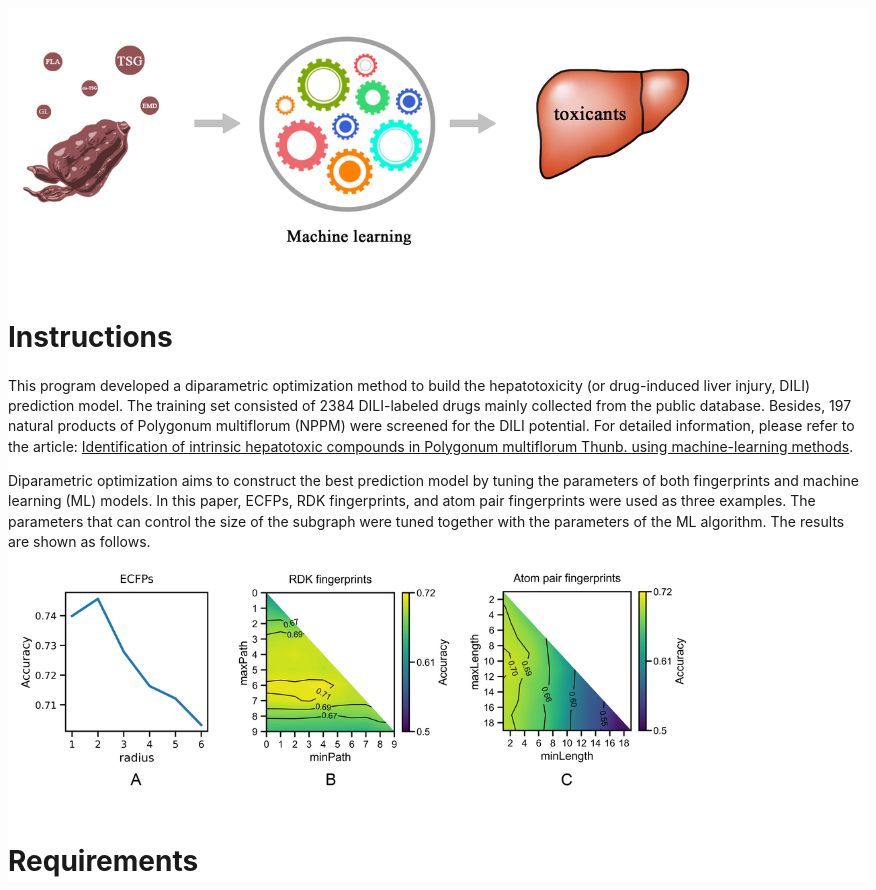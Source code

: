 <img src="https://github.com/dreadlesss/Hepatotoxicity_predictor/blob/master/results/TOC.jpg" width="80%">

# Instructions
This program developed a diparametric optimization method to build the hepatotoxicity (or drug-induced liver injury, DILI) prediction model. The training set consisted of 2384 DILI-labeled drugs mainly collected from the public database. Besides, 197 natural products of Polygonum multiflorum (NPPM)  were screened for the DILI potential. For detailed information, please refer to the article: [Identification of intrinsic hepatotoxic compounds in Polygonum multiflorum Thunb. using machine-learning methods](https://doi.org/10.1016/j.jep.2022.115620).

Diparametric optimization aims to construct the best prediction model by tuning the parameters of both fingerprints and machine learning (ML) models. In this paper, ECFPs, RDK fingerprints, and atom pair fingerprints were used as three examples. The parameters that can control the size of the subgraph were tuned together with the parameters of the ML algorithm. The results are shown as follows.

<img src="https://github.com/dreadlesss/Hepatotoxicity_predictor/blob/master/results/figure2.jpg" width="80%">

# Requirements 
